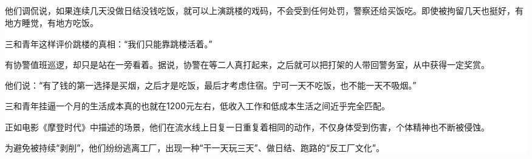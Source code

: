 他们调侃说，如果连续几天没做日结没钱吃饭，就可以上演跳楼的戏码，不会受到任何处罚，警察还给买饭吃。即使被拘留几天也挺好，有地方睡觉，有地方吃饭。

三和青年这样评价跳楼的真相：“我们只能靠跳楼活着。”

有协警值班巡逻，却只是站在一旁看着。据说，协警在等二人真打起来，之后就可以把打架的人带回警务室，从中获得一定奖赏。

他们说：“有了钱的第一选择是买烟，之后才是吃饭，最后才考虑住宿。宁可一天不吃饭，也不能一天不吸烟。”

三和青年挂逼一个月的生活成本真的也就在1200元左右，低收入工作和低成本生活之间近乎完全匹配。

正如电影《摩登时代》中描述的场景，他们在流水线上日复一日重复着相同的动作，不仅身体受到伤害，个体精神也不断被侵蚀。

为避免被持续“剥削”，他们纷纷逃离工厂，出现一种“干一天玩三天”、做日结、跑路的“反工厂文化”。

